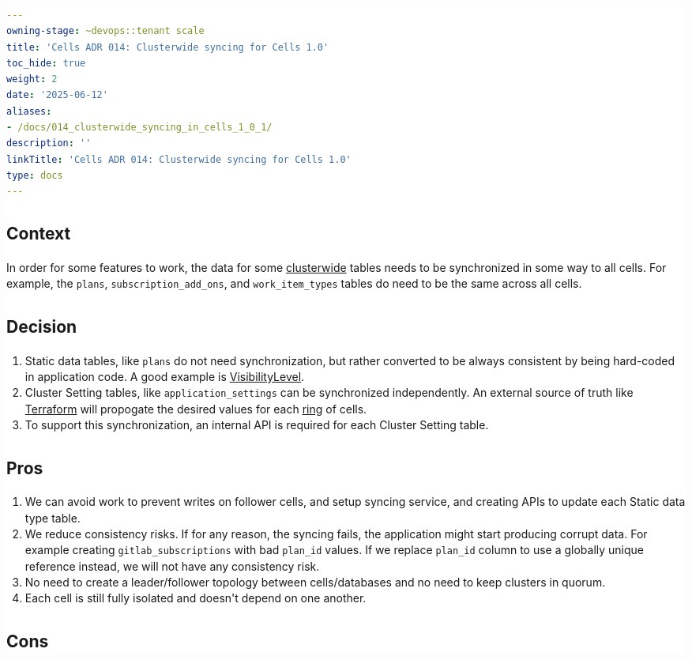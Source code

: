 ```yaml
---
owning-stage: ~devops::tenant scale
title: 'Cells ADR 014: Clusterwide syncing for Cells 1.0'
toc_hide: true
weight: 2
date: '2025-06-12'
aliases:
- /docs/014_clusterwide_syncing_in_cells_1_0_1/
description: ''
linkTitle: 'Cells ADR 014: Clusterwide syncing for Cells 1.0'
type: docs
---
```


## Context

In order for some features to work, the data for some
[clusterwide](https://docs.gitlab.com/ee/development/cells/#choose-either-the-gitlab_main_cell-or-gitlab_main_clusterwide-schema)
tables needs to be synchronized in some way to all cells.
For example, the `plans`, `subscription_add_ons`, and `work_item_types` tables do need to be the same across all cells.

## Decision

1. Static data tables, like `plans` do not need synchronization, but rather
   converted to be always consistent by being hard-coded in application code.
   A good example is
   [VisibilityLevel](https://gitlab.com/gitlab-org/gitlab/-/blob/5ae43dface737373c50798ccd909174bcdd9b664/lib/gitlab/visibility_level.rb#L25-27).
1. Cluster Setting tables, like `application_settings` can be synchronized independently.
   An external source of truth like
   [Terraform](https://gitlab.com/gitlab-org/gitlab/-/issues/505685) will
   propogate the desired values for each [ring](../infrastructure/_index.md#rings) of cells.
1. To support this synchronization, an internal API is required for each Cluster Setting
   table.

## Pros

1. We can avoid work to prevent writes on follower cells, and setup syncing service, and creating APIs to update each Static data type table.
1. We reduce consistency risks. If for any reason, the syncing fails, the application might
   start producing corrupt data. For example creating `gitlab_subscriptions` with bad
   `plan_id` values. If we replace `plan_id` column to use a globally unique
   reference instead, we will not have any consistency risk.
1. No need to create a leader/follower topology between cells/databases and no need to keep clusters in quorum.
1. Each cell is still fully isolated and doesn't depend on one another.

## Cons
